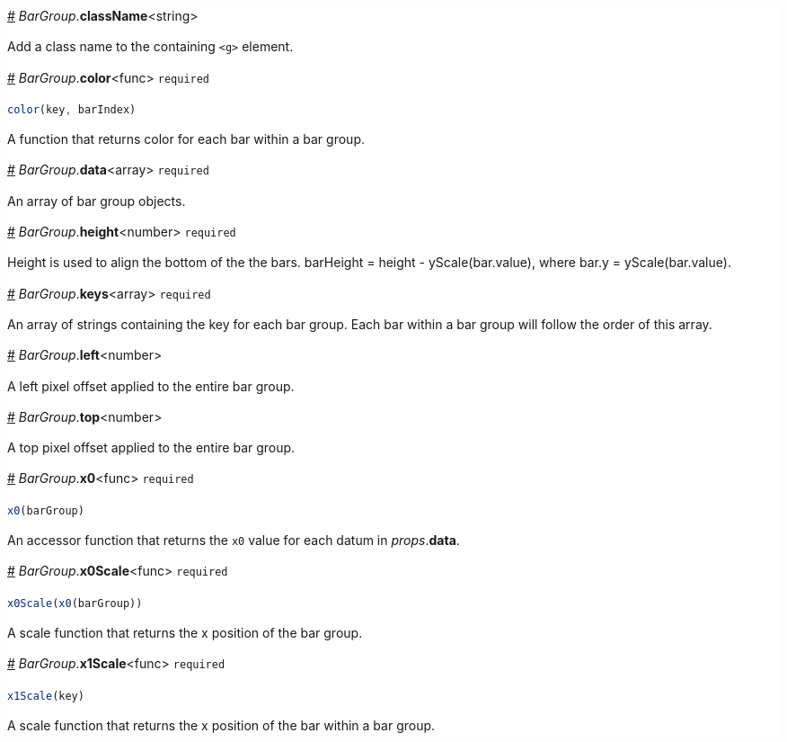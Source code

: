 <a id="#BarGroup__className" name="BarGroup__className" href="#BarGroup__className">#</a> *BarGroup*.**className**&lt;string&gt; 

Add a class name to the containing `<g>` element. 

<a id="#BarGroup__color" name="BarGroup__color" href="#BarGroup__color">#</a> *BarGroup*.**color**&lt;func&gt; `required`

```js
color(key, barIndex)
```
A function that returns color for each bar within a bar group. 

<a id="#BarGroup__data" name="BarGroup__data" href="#BarGroup__data">#</a> *BarGroup*.**data**&lt;array&gt; `required`

An array of bar group objects. 

<a id="#BarGroup__height" name="BarGroup__height" href="#BarGroup__height">#</a> *BarGroup*.**height**&lt;number&gt; `required`

Height is used to align the bottom of the the bars. barHeight = height - yScale(bar.value), where bar.y = yScale(bar.value). 

<a id="#BarGroup__keys" name="BarGroup__keys" href="#BarGroup__keys">#</a> *BarGroup*.**keys**&lt;array&gt; `required`

An array of strings containing the key for each bar group. Each bar within a bar group will follow the order of this array. 

<a id="#BarGroup__left" name="BarGroup__left" href="#BarGroup__left">#</a> *BarGroup*.**left**&lt;number&gt; 

A left pixel offset applied to the entire bar group. 

<a id="#BarGroup__top" name="BarGroup__top" href="#BarGroup__top">#</a> *BarGroup*.**top**&lt;number&gt; 

A top pixel offset applied to the entire bar group. 

<a id="#BarGroup__x0" name="BarGroup__x0" href="#BarGroup__x0">#</a> *BarGroup*.**x0**&lt;func&gt; `required`

```js
x0(barGroup)
```
An accessor function that returns the `x0` value for each datum in *props*.**data**. 

<a id="#BarGroup__x0Scale" name="BarGroup__x0Scale" href="#BarGroup__x0Scale">#</a> *BarGroup*.**x0Scale**&lt;func&gt; `required`

```js
x0Scale(x0(barGroup))
```
A scale function that returns the x position of the bar group. 

<a id="#BarGroup__x1Scale" name="BarGroup__x1Scale" href="#BarGroup__x1Scale">#</a> *BarGroup*.**x1Scale**&lt;func&gt; `required`

```js
x1Scale(key)
```
A scale function that returns the x position of the bar within a bar group. 
